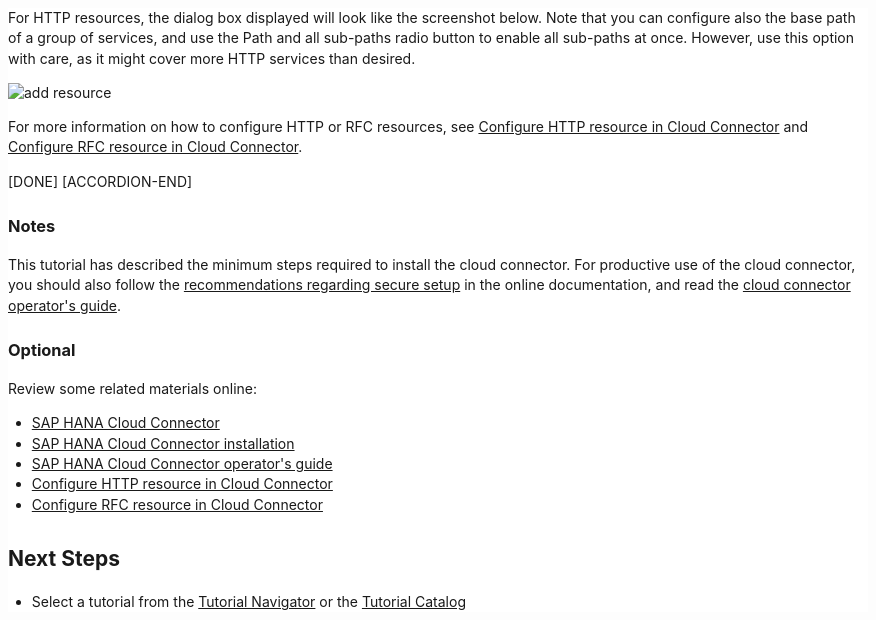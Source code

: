 For HTTP resources, the dialog box displayed will look like the screenshot below. Note that you can configure also the base path of a group of services, and use the Path and all sub-paths radio button to enable all sub-paths at once. However, use this option with care, as it might cover more HTTP services than desired.

![add resource](https://raw.githubusercontent.com/SAPDocuments/Tutorials/master/tutorials/hcp-cloud-connector-setup/con100-17-scc_add_resource.png)

For more information on how to configure HTTP or RFC resources, see [Configure HTTP resource in Cloud Connector](https://help.hana.ondemand.com/help/frameset.htm?e7d4927dbb571014af7ef6ebd6cc3511.html) and [Configure RFC resource in Cloud Connector](https://help.hana.ondemand.com/help/frameset.htm?ca5868997e48468395cf0ca4882f5783.html).

[DONE]
[ACCORDION-END]

### Notes
This tutorial has described the minimum steps required to install the cloud connector. For productive use of the cloud connector, you should also follow the [recommendations regarding secure setup](https://help.hana.ondemand.com/help/frameset.htm?e7ea82a4bb571014a4ceb61cb7e3d31f.html) in the online documentation, and read the [cloud connector operator's guide](https://help.hana.ondemand.com/help/frameset.htm?1e862dd6985a48ca9f15ffc8342838c4.html).


### Optional

Review some related materials online:

- [SAP HANA Cloud Connector](https://help.hana.ondemand.com/help/frameset.htm?e6c7616abb5710148cfcf3e75d96d596.html)
- [SAP HANA Cloud Connector installation](https://help.hana.ondemand.com/help/frameset.htm?57ae3d62f63440f7952e57bfcef948d3.html)
- [SAP HANA Cloud Connector operator's guide](https://help.hana.ondemand.com/help/frameset.htm?1e862dd6985a48ca9f15ffc8342838c4.html)
- [Configure HTTP resource in Cloud Connector](https://help.hana.ondemand.com/help/frameset.htm?e7d4927dbb571014af7ef6ebd6cc3511.html)
- [Configure RFC resource in Cloud Connector](https://help.hana.ondemand.com/help/frameset.htm?ca5868997e48468395cf0ca4882f5783.html)

## Next Steps
- Select a tutorial from the [Tutorial Navigator](http://www.sap.com/developer/tutorial-navigator.html) or the [Tutorial Catalog](http://www.sap.com/developer/tutorials.html)

